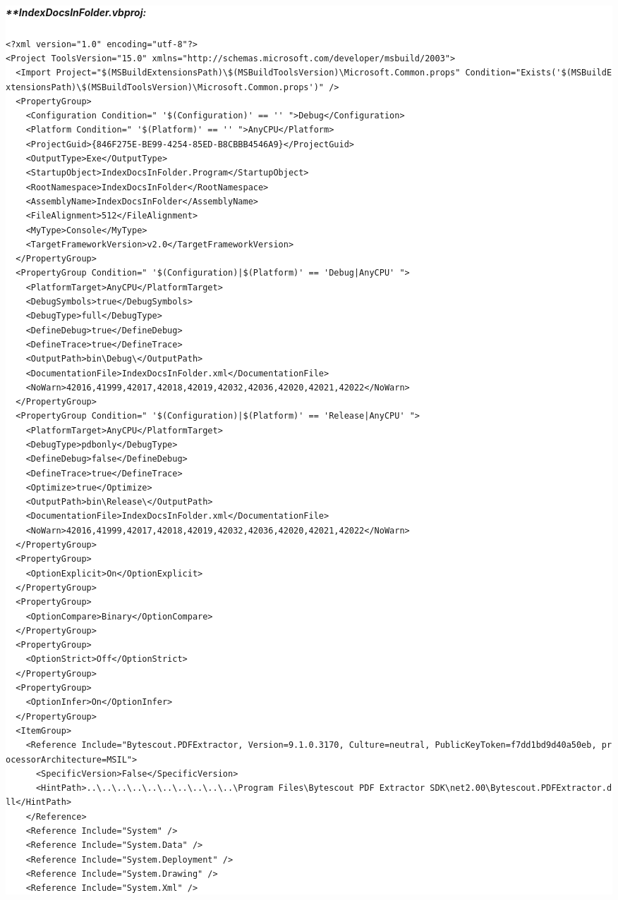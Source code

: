 
##### ****IndexDocsInFolder.vbproj:**
    
```
<?xml version="1.0" encoding="utf-8"?>
<Project ToolsVersion="15.0" xmlns="http://schemas.microsoft.com/developer/msbuild/2003">
  <Import Project="$(MSBuildExtensionsPath)\$(MSBuildToolsVersion)\Microsoft.Common.props" Condition="Exists('$(MSBuildExtensionsPath)\$(MSBuildToolsVersion)\Microsoft.Common.props')" />
  <PropertyGroup>
    <Configuration Condition=" '$(Configuration)' == '' ">Debug</Configuration>
    <Platform Condition=" '$(Platform)' == '' ">AnyCPU</Platform>
    <ProjectGuid>{846F275E-BE99-4254-85ED-B8CBBB4546A9}</ProjectGuid>
    <OutputType>Exe</OutputType>
    <StartupObject>IndexDocsInFolder.Program</StartupObject>
    <RootNamespace>IndexDocsInFolder</RootNamespace>
    <AssemblyName>IndexDocsInFolder</AssemblyName>
    <FileAlignment>512</FileAlignment>
    <MyType>Console</MyType>
    <TargetFrameworkVersion>v2.0</TargetFrameworkVersion>
  </PropertyGroup>
  <PropertyGroup Condition=" '$(Configuration)|$(Platform)' == 'Debug|AnyCPU' ">
    <PlatformTarget>AnyCPU</PlatformTarget>
    <DebugSymbols>true</DebugSymbols>
    <DebugType>full</DebugType>
    <DefineDebug>true</DefineDebug>
    <DefineTrace>true</DefineTrace>
    <OutputPath>bin\Debug\</OutputPath>
    <DocumentationFile>IndexDocsInFolder.xml</DocumentationFile>
    <NoWarn>42016,41999,42017,42018,42019,42032,42036,42020,42021,42022</NoWarn>
  </PropertyGroup>
  <PropertyGroup Condition=" '$(Configuration)|$(Platform)' == 'Release|AnyCPU' ">
    <PlatformTarget>AnyCPU</PlatformTarget>
    <DebugType>pdbonly</DebugType>
    <DefineDebug>false</DefineDebug>
    <DefineTrace>true</DefineTrace>
    <Optimize>true</Optimize>
    <OutputPath>bin\Release\</OutputPath>
    <DocumentationFile>IndexDocsInFolder.xml</DocumentationFile>
    <NoWarn>42016,41999,42017,42018,42019,42032,42036,42020,42021,42022</NoWarn>
  </PropertyGroup>
  <PropertyGroup>
    <OptionExplicit>On</OptionExplicit>
  </PropertyGroup>
  <PropertyGroup>
    <OptionCompare>Binary</OptionCompare>
  </PropertyGroup>
  <PropertyGroup>
    <OptionStrict>Off</OptionStrict>
  </PropertyGroup>
  <PropertyGroup>
    <OptionInfer>On</OptionInfer>
  </PropertyGroup>
  <ItemGroup>
    <Reference Include="Bytescout.PDFExtractor, Version=9.1.0.3170, Culture=neutral, PublicKeyToken=f7dd1bd9d40a50eb, processorArchitecture=MSIL">
      <SpecificVersion>False</SpecificVersion>
      <HintPath>..\..\..\..\..\..\..\..\..\..\Program Files\Bytescout PDF Extractor SDK\net2.00\Bytescout.PDFExtractor.dll</HintPath>
    </Reference>
    <Reference Include="System" />
    <Reference Include="System.Data" />
    <Reference Include="System.Deployment" />
    <Reference Include="System.Drawing" />
    <Reference Include="System.Xml" />
```